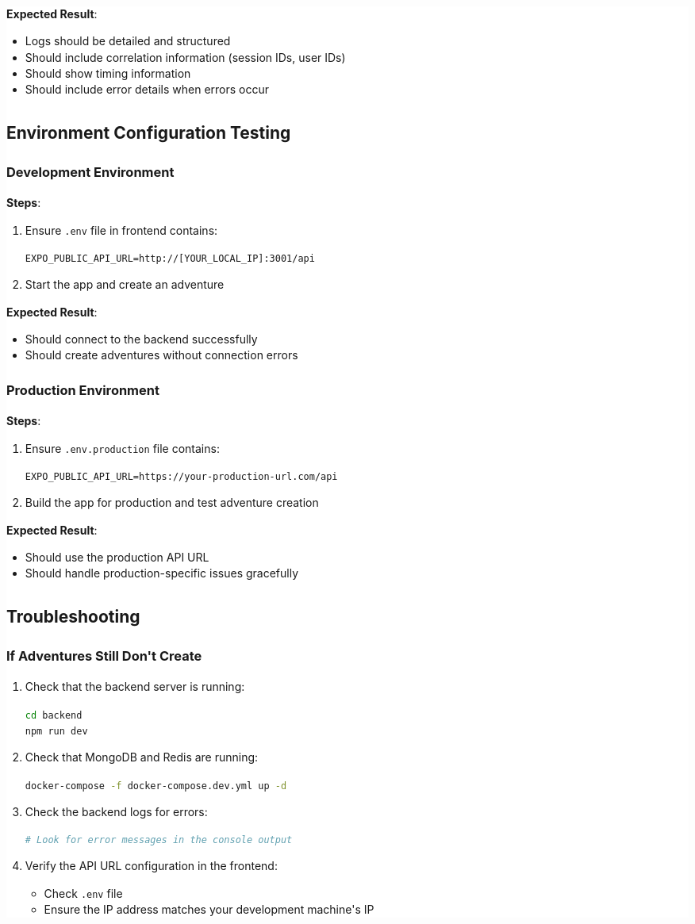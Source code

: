 **Expected Result**:
- Logs should be detailed and structured
- Should include correlation information (session IDs, user IDs)
- Should show timing information
- Should include error details when errors occur

## Environment Configuration Testing

### Development Environment

**Steps**:
1. Ensure `.env` file in frontend contains:
   ```
   EXPO_PUBLIC_API_URL=http://[YOUR_LOCAL_IP]:3001/api
   ```
2. Start the app and create an adventure

**Expected Result**:
- Should connect to the backend successfully
- Should create adventures without connection errors

### Production Environment

**Steps**:
1. Ensure `.env.production` file contains:
   ```
   EXPO_PUBLIC_API_URL=https://your-production-url.com/api
   ```
2. Build the app for production and test adventure creation

**Expected Result**:
- Should use the production API URL
- Should handle production-specific issues gracefully

## Troubleshooting

### If Adventures Still Don't Create

1. Check that the backend server is running:
   ```bash
   cd backend
   npm run dev
   ```

2. Check that MongoDB and Redis are running:
   ```bash
   docker-compose -f docker-compose.dev.yml up -d
   ```

3. Check the backend logs for errors:
   ```bash
   # Look for error messages in the console output
   ```

4. Verify the API URL configuration in the frontend:
   - Check `.env` file
   - Ensure the IP address matches your development machine's IP
